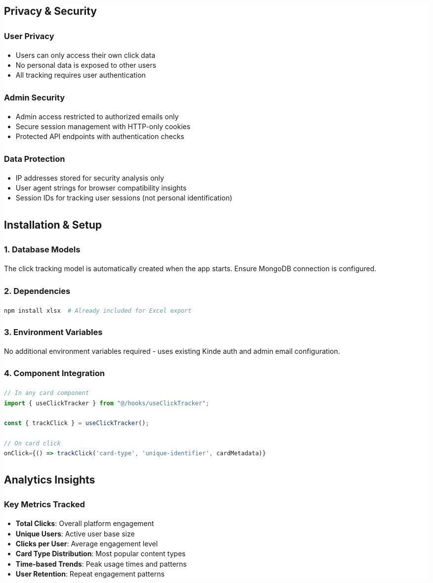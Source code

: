 ## Privacy & Security

### User Privacy
- Users can only access their own click data
- No personal data is exposed to other users
- All tracking requires user authentication

### Admin Security
- Admin access restricted to authorized emails only
- Secure session management with HTTP-only cookies
- Protected API endpoints with authentication checks

### Data Protection
- IP addresses stored for security analysis only
- User agent strings for browser compatibility insights
- Session IDs for tracking user sessions (not personal identification)

## Installation & Setup

### 1. Database Models
The click tracking model is automatically created when the app starts. Ensure MongoDB connection is configured.

### 2. Dependencies
```bash
npm install xlsx  # Already included for Excel export
```

### 3. Environment Variables
No additional environment variables required - uses existing Kinde auth and admin email configuration.

### 4. Component Integration
```typescript
// In any card component
import { useClickTracker } from "@/hooks/useClickTracker";

const { trackClick } = useClickTracker();

// On card click
onClick={() => trackClick('card-type', 'unique-identifier', cardMetadata)}
```

## Analytics Insights

### Key Metrics Tracked
- **Total Clicks**: Overall platform engagement
- **Unique Users**: Active user base size
- **Clicks per User**: Average engagement level
- **Card Type Distribution**: Most popular content types
- **Time-based Trends**: Peak usage times and patterns
- **User Retention**: Repeat engagement patterns
